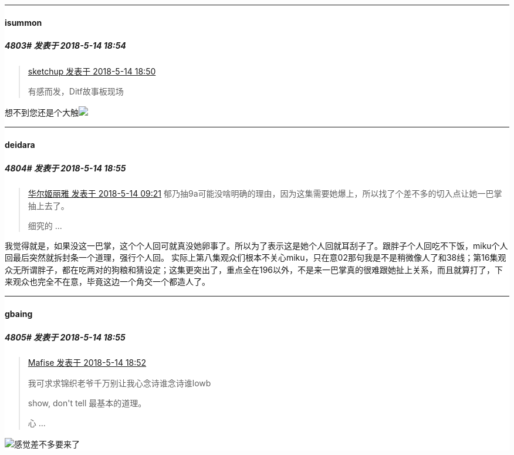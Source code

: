 


*****

####  isummon  
##### 4803#       发表于 2018-5-14 18:54



<blockquote><a href="httphttps://bbs.saraba1st.com/2b/forum.php?mod=redirect&amp;goto=findpost&amp;pid=39594917&amp;ptid=1651982" target="_blank">sketchup 发表于 2018-5-14 18:50</a>

有感而发，Ditf故事板现场</blockquote>
想不到您还是个大触<img src="https://static.saraba1st.com/image/smiley/face2017/037.png" referrerpolicy="no-referrer">







*****

####  deidara  
##### 4804#       发表于 2018-5-14 18:55



<blockquote><a href="httphttps://bbs.saraba1st.com/2b/forum.php?mod=redirect&amp;goto=findpost&amp;pid=39588505&amp;ptid=1651982" target="_blank">华尔姬丽雅 发表于 2018-5-14 09:21</a>
郁乃抽9a可能没啥明确的理由，因为这集需要她爆上，所以找了个差不多的切入点让她一巴掌抽上去了。

细究的 ...</blockquote>
我觉得就是，如果没这一巴掌，这个个人回可就真没她卵事了。所以为了表示这是她个人回就耳刮子了。跟胖子个人回吃不下饭，miku个人回最后突然就拆封条一个道理，强行个人回。
实际上第八集观众们根本不关心miku，只在意02那句我是不是稍微像人了和38线；第16集观众无所谓胖子，都在吃两对的狗粮和猜设定；这集更突出了，重点全在196以外，不是来一巴掌真的很难跟她扯上关系，而且就算打了，下来观众也完全不在意，毕竟这边一个角交一个都造人了。







*****

####  gbaing  
##### 4805#       发表于 2018-5-14 18:55



<blockquote><a href="httphttps://bbs.saraba1st.com/2b/forum.php?mod=redirect&amp;goto=findpost&amp;pid=39594932&amp;ptid=1651982" target="_blank">Mafise 发表于 2018-5-14 18:52</a>

我可求求锦织老爷千万别让我心念诗谁念诗谁lowb

show, don't tell 最基本的道理。

心 ...</blockquote>
<img src="https://static.saraba1st.com/image/smiley/face2017/068.png" referrerpolicy="no-referrer">感觉差不多要来了



